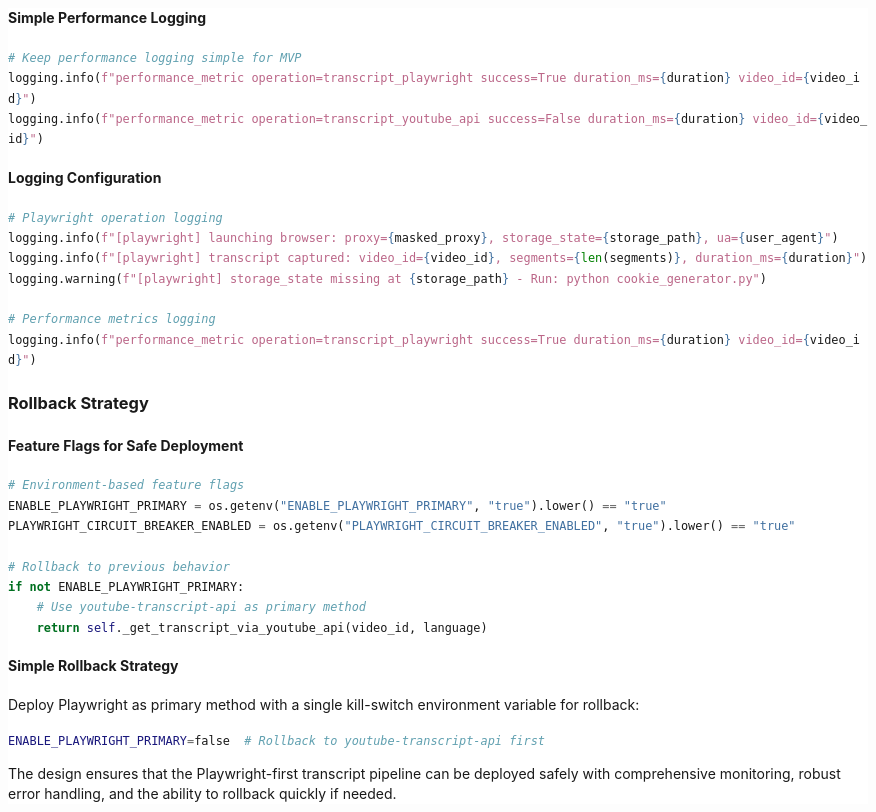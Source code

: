 #### Simple Performance Logging
```python
# Keep performance logging simple for MVP
logging.info(f"performance_metric operation=transcript_playwright success=True duration_ms={duration} video_id={video_id}")
logging.info(f"performance_metric operation=transcript_youtube_api success=False duration_ms={duration} video_id={video_id}")
```

#### Logging Configuration
```python
# Playwright operation logging
logging.info(f"[playwright] launching browser: proxy={masked_proxy}, storage_state={storage_path}, ua={user_agent}")
logging.info(f"[playwright] transcript captured: video_id={video_id}, segments={len(segments)}, duration_ms={duration}")
logging.warning(f"[playwright] storage_state missing at {storage_path} - Run: python cookie_generator.py")

# Performance metrics logging
logging.info(f"performance_metric operation=transcript_playwright success=True duration_ms={duration} video_id={video_id}")
```

### Rollback Strategy

#### Feature Flags for Safe Deployment
```python
# Environment-based feature flags
ENABLE_PLAYWRIGHT_PRIMARY = os.getenv("ENABLE_PLAYWRIGHT_PRIMARY", "true").lower() == "true"
PLAYWRIGHT_CIRCUIT_BREAKER_ENABLED = os.getenv("PLAYWRIGHT_CIRCUIT_BREAKER_ENABLED", "true").lower() == "true"

# Rollback to previous behavior
if not ENABLE_PLAYWRIGHT_PRIMARY:
    # Use youtube-transcript-api as primary method
    return self._get_transcript_via_youtube_api(video_id, language)
```

#### Simple Rollback Strategy
Deploy Playwright as primary method with a single kill-switch environment variable for rollback:
```bash
ENABLE_PLAYWRIGHT_PRIMARY=false  # Rollback to youtube-transcript-api first
```

The design ensures that the Playwright-first transcript pipeline can be deployed safely with comprehensive monitoring, robust error handling, and the ability to rollback quickly if needed.
